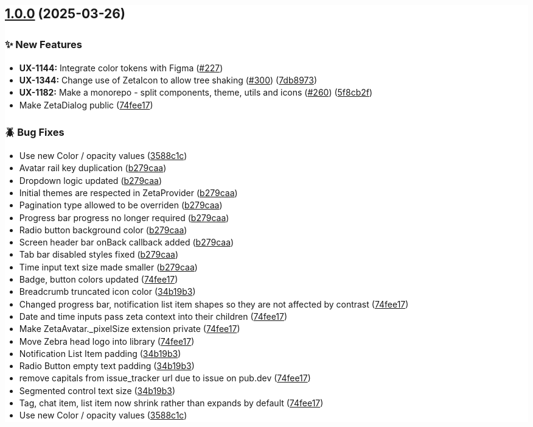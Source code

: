 ## [1.0.0](https://github.com/ZebraDevs/zeta_flutter/compare/zeta_flutter-v0.20.2...zeta_flutter-v1.0.0) (2025-03-26)

### ✨ New Features

- **UX-1144:** Integrate color tokens with Figma ([#227](https://github.com/ZebraDevs/zeta_flutter/227))
- **UX-1344:** Change use of ZetaIcon to allow tree shaking ([#300](https://github.com/ZebraDevs/zeta_flutter/issues/300)) ([7db8973](https://github.com/ZebraDevs/zeta_flutter/commit/7db8973b4bae0987098cd7241b105dacb613a59b))
- **UX-1182:** Make a monorepo - split components, theme, utils and icons ([#260](https://github.com/ZebraDevs/zeta_flutter/issues/260)) ([5f8cb2f](https://github.com/ZebraDevs/zeta_flutter/commit/5f8cb2fcf6cc619024f3f5b39d783e539a887e8a))
- Make ZetaDialog public ([74fee17](https://github.com/ZebraDevs/zeta_flutter/commit/74fee17dc5b9398da62476160887c8d43727c9e9))

### 🪲 Bug Fixes

- Use new Color / opacity values ([3588c1c](https://github.com/ZebraDevs/zeta_flutter/commit/3588c1cafd781efd18df98253d9b2deb61ac0344))
- Avatar rail key duplication ([b279caa](https://github.com/ZebraDevs/zeta_flutter/commit/b279caa3b4b5939f1a227c70be7be7988286df14))
- Dropdown logic updated ([b279caa](https://github.com/ZebraDevs/zeta_flutter/commit/b279caa3b4b5939f1a227c70be7be7988286df14))
- Initial themes are respected in ZetaProvider ([b279caa](https://github.com/ZebraDevs/zeta_flutter/commit/b279caa3b4b5939f1a227c70be7be7988286df14))
- Pagination type allowed to be overriden ([b279caa](https://github.com/ZebraDevs/zeta_flutter/commit/b279caa3b4b5939f1a227c70be7be7988286df14))
- Progress bar progress no longer required ([b279caa](https://github.com/ZebraDevs/zeta_flutter/commit/b279caa3b4b5939f1a227c70be7be7988286df14))
- Radio button background color ([b279caa](https://github.com/ZebraDevs/zeta_flutter/commit/b279caa3b4b5939f1a227c70be7be7988286df14))
- Screen header bar onBack callback added ([b279caa](https://github.com/ZebraDevs/zeta_flutter/commit/b279caa3b4b5939f1a227c70be7be7988286df14))
- Tab bar disabled styles fixed ([b279caa](https://github.com/ZebraDevs/zeta_flutter/commit/b279caa3b4b5939f1a227c70be7be7988286df14))
- Time input text size made smaller ([b279caa](https://github.com/ZebraDevs/zeta_flutter/commit/b279caa3b4b5939f1a227c70be7be7988286df14))
- Badge, button colors updated ([74fee17](https://github.com/ZebraDevs/zeta_flutter/commit/74fee17dc5b9398da62476160887c8d43727c9e9))
- Breadcrumb truncated icon color ([34b19b3](https://github.com/ZebraDevs/zeta_flutter/commit/34b19b3cb9c44c3ffa5a21935d0c1cd39535f091))
- Changed progress bar, notification list item shapes so they are not affected by contrast ([74fee17](https://github.com/ZebraDevs/zeta_flutter/commit/74fee17dc5b9398da62476160887c8d43727c9e9))
- Date and time inputs pass zeta context into their children ([74fee17](https://github.com/ZebraDevs/zeta_flutter/commit/74fee17dc5b9398da62476160887c8d43727c9e9))
- Make ZetaAvatar.\_pixelSize extension private ([74fee17](https://github.com/ZebraDevs/zeta_flutter/commit/74fee17dc5b9398da62476160887c8d43727c9e9))
- Move Zebra head logo into library ([74fee17](https://github.com/ZebraDevs/zeta_flutter/commit/74fee17dc5b9398da62476160887c8d43727c9e9))
- Notification List Item padding ([34b19b3](https://github.com/ZebraDevs/zeta_flutter/commit/34b19b3cb9c44c3ffa5a21935d0c1cd39535f091))
- Radio Button empty text padding ([34b19b3](https://github.com/ZebraDevs/zeta_flutter/commit/34b19b3cb9c44c3ffa5a21935d0c1cd39535f091))
- remove capitals from issue_tracker url due to issue on pub.dev ([74fee17](https://github.com/ZebraDevs/zeta_flutter/commit/74fee17dc5b9398da62476160887c8d43727c9e9))
- Segmented control text size ([34b19b3](https://github.com/ZebraDevs/zeta_flutter/commit/34b19b3cb9c44c3ffa5a21935d0c1cd39535f091))
- Tag, chat item, list item now shrink rather than expands by default ([74fee17](https://github.com/ZebraDevs/zeta_flutter/commit/74fee17dc5b9398da62476160887c8d43727c9e9))
- Use new Color / opacity values ([3588c1c](https://github.com/ZebraDevs/zeta_flutter/commit/3588c1cafd781efd18df98253d9b2deb61ac0344))